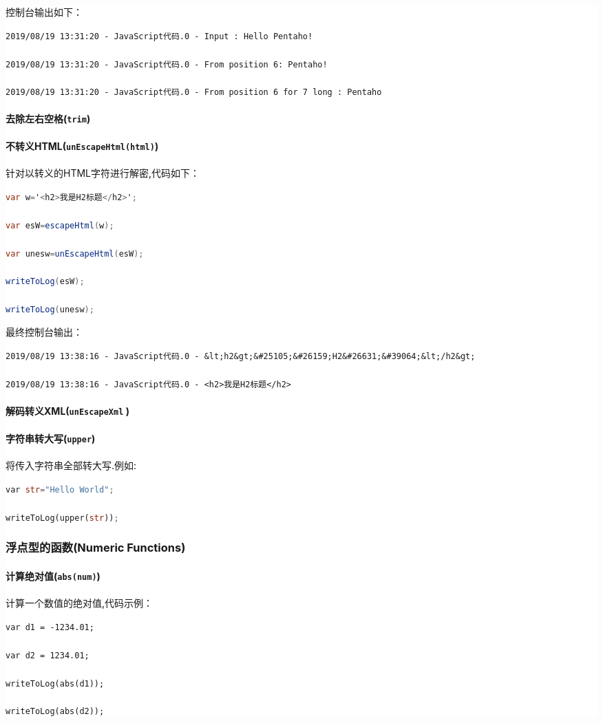 控制台输出如下：

```cobol
2019/08/19 13:31:20 - JavaScript代码.0 - Input : Hello Pentaho!

2019/08/19 13:31:20 - JavaScript代码.0 - From position 6: Pentaho!

2019/08/19 13:31:20 - JavaScript代码.0 - From position 6 for 7 long : Pentaho
```

#### 去除左右空格(`trim`)

#### 不转义HTML(`unEscapeHtml(html)`)

针对以转义的HTML字符进行解密,代码如下：

```csharp
var w='<h2>我是H2标题</h2>';

var esW=escapeHtml(w);

var unesw=unEscapeHtml(esW);

writeToLog(esW);

writeToLog(unesw);
```

最终控制台输出：

```cobol
2019/08/19 13:38:16 - JavaScript代码.0 - &lt;h2&gt;&#25105;&#26159;H2&#26631;&#39064;&lt;/h2&gt;

2019/08/19 13:38:16 - JavaScript代码.0 - <h2>我是H2标题</h2>
```

#### 解码转义XML(`unEscapeXml` )

#### 字符串转大写(`upper`)

将传入字符串全部转大写.例如:

```rust
var str="Hello World";

writeToLog(upper(str));
```

### 浮点型的函数(Numeric Functions)

#### 计算绝对值(`abs(num)`)

计算一个数值的绝对值,代码示例：

```cobol
var d1 = -1234.01;

var d2 = 1234.01;

writeToLog(abs(d1));

writeToLog(abs(d2));
```
